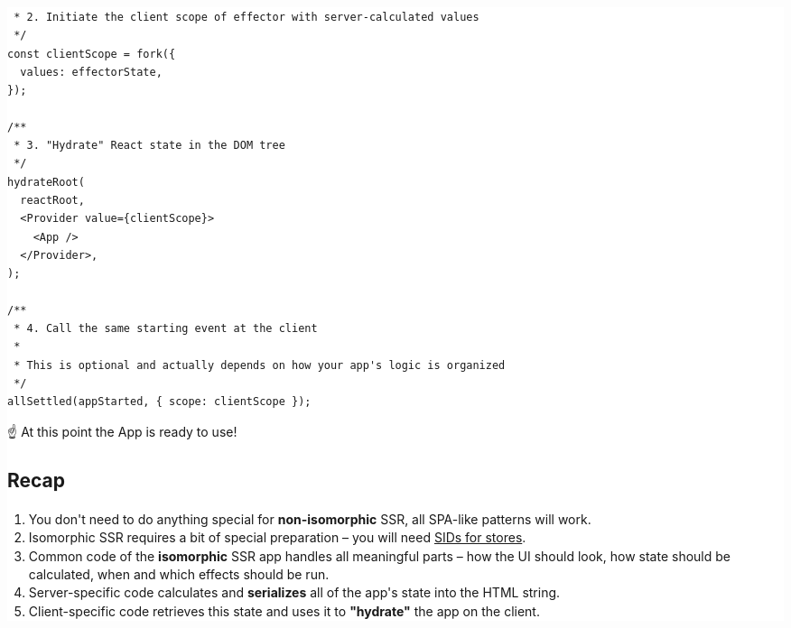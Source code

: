 ```tsx
 * 2. Initiate the client scope of effector with server-calculated values
 */
const clientScope = fork({
  values: effectorState,
});

/**
 * 3. "Hydrate" React state in the DOM tree
 */
hydrateRoot(
  reactRoot,
  <Provider value={clientScope}>
    <App />
  </Provider>,
);

/**
 * 4. Call the same starting event at the client
 *
 * This is optional and actually depends on how your app's logic is organized
 */
allSettled(appStarted, { scope: clientScope });
```

☝️ At this point the App is ready to use!

## Recap

1. You don't need to do anything special for **non-isomorphic** SSR, all SPA-like patterns will work.
2. Isomorphic SSR requires a bit of special preparation – you will need [SIDs for stores](/en/explanation/sids).
3. Common code of the **isomorphic** SSR app handles all meaningful parts – how the UI should look, how state should be calculated, when and which effects should be run.
4. Server-specific code calculates and **serializes** all of the app's state into the HTML string.
5. Client-specific code retrieves this state and uses it to **"hydrate"** the app on the client.
